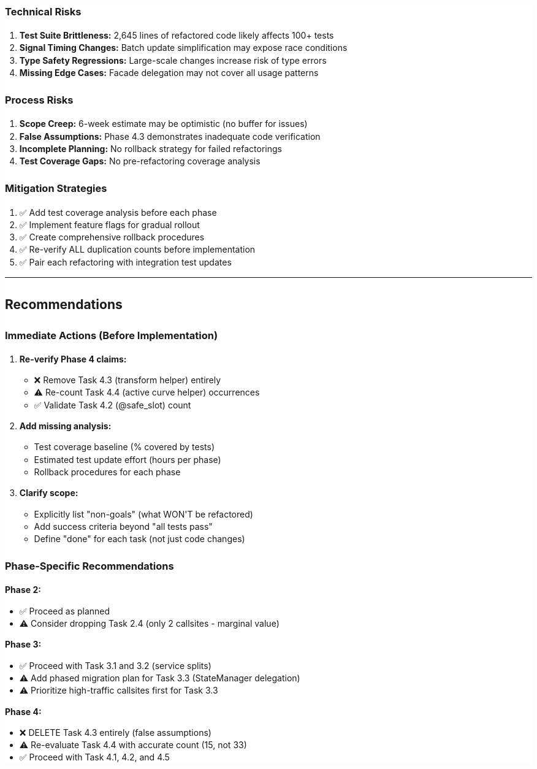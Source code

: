 ### Technical Risks
1. **Test Suite Brittleness:** 2,645 lines of refactored code likely affects 100+ tests
2. **Signal Timing Changes:** Batch update simplification may expose race conditions
3. **Type Safety Regressions:** Large-scale changes increase risk of type errors
4. **Missing Edge Cases:** Facade delegation may not cover all usage patterns

### Process Risks
1. **Scope Creep:** 6-week estimate may be optimistic (no buffer for issues)
2. **False Assumptions:** Phase 4.3 demonstrates inadequate code verification
3. **Incomplete Planning:** No rollback strategy for failed refactorings
4. **Test Coverage Gaps:** No pre-refactoring coverage analysis

### Mitigation Strategies
1. ✅ Add test coverage analysis before each phase
2. ✅ Implement feature flags for gradual rollout
3. ✅ Create comprehensive rollback procedures
4. ✅ Re-verify ALL duplication counts before implementation
5. ✅ Pair each refactoring with integration test updates

---

## Recommendations

### Immediate Actions (Before Implementation)

1. **Re-verify Phase 4 claims:**
   - ❌ Remove Task 4.3 (transform helper) entirely
   - ⚠️ Re-count Task 4.4 (active curve helper) occurrences
   - ✅ Validate Task 4.2 (@safe_slot) count

2. **Add missing analysis:**
   - Test coverage baseline (% covered by tests)
   - Estimated test update effort (hours per phase)
   - Rollback procedures for each phase

3. **Clarify scope:**
   - Explicitly list "non-goals" (what WON'T be refactored)
   - Add success criteria beyond "all tests pass"
   - Define "done" for each task (not just code changes)

### Phase-Specific Recommendations

**Phase 2:**
- ✅ Proceed as planned
- ⚠️ Consider dropping Task 2.4 (only 2 callsites - marginal value)

**Phase 3:**
- ✅ Proceed with Task 3.1 and 3.2 (service splits)
- ⚠️ Add phased migration plan for Task 3.3 (StateManager delegation)
- ⚠️ Prioritize high-traffic callsites first for Task 3.3

**Phase 4:**
- ❌ DELETE Task 4.3 entirely (false assumptions)
- ⚠️ Re-evaluate Task 4.4 with accurate count (15, not 33)
- ✅ Proceed with Task 4.1, 4.2, and 4.5
